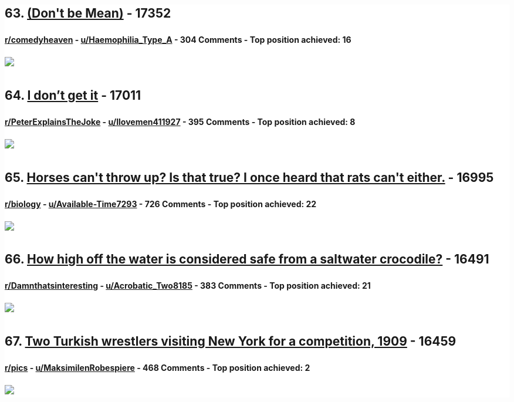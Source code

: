 ## 63. [(Don't be Mean)](http://reddit.com/r/comedyheaven/comments/1m4o0ft/dont_be_mean/) - 17352
#### [r/comedyheaven](http://reddit.com/r/comedyheaven) - [u/Haemophilia_Type_A](http://reddit.com/u/Haemophilia_Type_A) - 304 Comments - Top position achieved: 16

<a href="https://i.redd.it/6fb0l0ovy0ef1.jpeg"><img src="https://a.thumbs.redditmedia.com/kfzAa0gsc36JUzDY6JyzV_EUO-3AmZx1zjY2F__u9w8.jpg"></img></a>

## 64. [I don’t get it](http://reddit.com/r/PeterExplainsTheJoke/comments/1m4iuak/i_dont_get_it/) - 17011
#### [r/PeterExplainsTheJoke](http://reddit.com/r/PeterExplainsTheJoke) - [u/Ilovemen411927](http://reddit.com/u/Ilovemen411927) - 395 Comments - Top position achieved: 8

<a href="https://i.redd.it/60lk6qqpdzdf1.jpeg"><img src="https://b.thumbs.redditmedia.com/gGt87GzA-DqLlL32nWOYDnDGV2Cu3I0CUKpGrvIZVMA.jpg"></img></a>

## 65. [Horses can't throw up? Is that true? I once heard that rats can't either.](http://reddit.com/r/biology/comments/1m4cfip/horses_cant_throw_up_is_that_true_i_once_heard/) - 16995
#### [r/biology](http://reddit.com/r/biology) - [u/Available-Time7293](http://reddit.com/u/Available-Time7293) - 726 Comments - Top position achieved: 22

<a href="https://i.redd.it/isd87tukkxdf1.jpeg"><img src="image"></img></a>

## 66. [How high off the water is considered safe from a saltwater crocodile?](http://reddit.com/r/Damnthatsinteresting/comments/1m4s60l/how_high_off_the_water_is_considered_safe_from_a/) - 16491
#### [r/Damnthatsinteresting](http://reddit.com/r/Damnthatsinteresting) - [u/Acrobatic_Two8185](http://reddit.com/u/Acrobatic_Two8185) - 383 Comments - Top position achieved: 21

<a href="https://v.redd.it/9y5btlokv1ef1"><img src="https://external-preview.redd.it/bHFvNWF4c2t2MWVmMTOUAqpKbUlnolAQbZvbd2Qp8dcifQ2v-qsXf-UFUxlK.png?width=140&amp;height=140&amp;crop=140:140,smart&amp;format=jpg&amp;v=enabled&amp;lthumb=true&amp;s=7a43a37544f2e970ce88c5cd6d950e1ac0a310c7"></img></a>

## 67. [Two Turkish wrestlers visiting New York for a competition, 1909](http://reddit.com/r/pics/comments/1m4lrl0/two_turkish_wrestlers_visiting_new_york_for_a/) - 16459
#### [r/pics](http://reddit.com/r/pics) - [u/MaksimilenRobespiere](http://reddit.com/u/MaksimilenRobespiere) - 468 Comments - Top position achieved: 2

<a href="https://i.redd.it/40bfup21c0ef1.jpeg"><img src="https://b.thumbs.redditmedia.com/GCQtIx0nWETNCGvH604Xqo07N9x4zGgY9vYnEB_Qers.jpg"></img></a>
